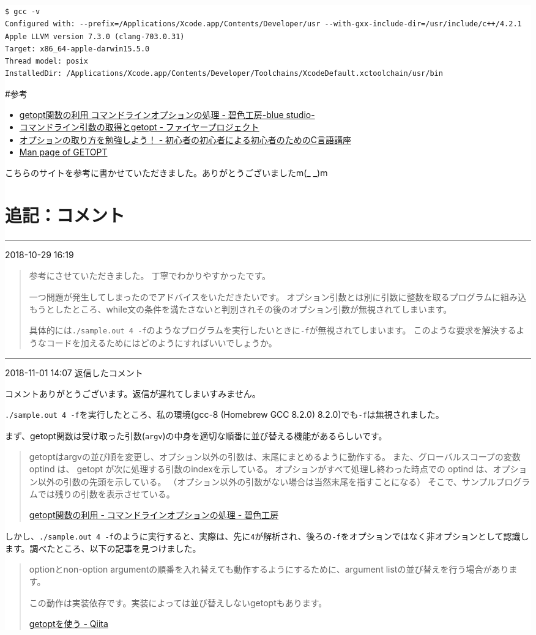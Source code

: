 ```
$ gcc -v
Configured with: --prefix=/Applications/Xcode.app/Contents/Developer/usr --with-gxx-include-dir=/usr/include/c++/4.2.1
Apple LLVM version 7.3.0 (clang-703.0.31)
Target: x86_64-apple-darwin15.5.0
Thread model: posix
InstalledDir: /Applications/Xcode.app/Contents/Developer/Toolchains/XcodeDefault.xctoolchain/usr/bin
```

#参考
* [getopt関数の利用 コマンドラインオプションの処理 - 碧色工房-blue studio-](http://www.mm2d.net/main/prog/c/getopt-02.html)
* [コマンドライン引数の取得とgetopt - ファイヤープロジェクト](http://www.fireproject.jp/feature/c-language/basic-library/getargs.html)
* [オプションの取り方を勉強しよう！ - 初心者の初心者による初心者のためのC言語講座
](http://www.geocities.co.jp/SiliconValley-Cupertino/4084/Cprogram/getopt.html)
* [Man page of GETOPT](https://linuxjm.osdn.jp/html/LDP_man-pages/man3/getopt.3.html)

こちらのサイトを参考に書かせていただきました。ありがとうございましたm(_ _)m

# 追記：コメント

---

2018-10-29 16:19
> 参考にさせていただきました。
> 丁寧でわかりやすかったです。
>
> 一つ問題が発生してしまったのでアドバイスをいただきたいです。
オプション引数とは別に引数に整数を取るプログラムに組み込もうとしたところ、while文の条件を満たさないと判別されその後のオプション引数が無視されてしまいます。
>
> 具体的には`./sample.out 4 -f`のようなプログラムを実行したいときに`-f`が無視されてしまいます。
このような要求を解決するようなコードを加えるためにはどのようにすればいいでしょうか。

---
2018-11-01 14:07 返信したコメント

コメントありがとうございます。返信が遅れてしまいすみません。

`./sample.out 4 -f`を実行したところ、私の環境(gcc-8 (Homebrew GCC 8.2.0) 8.2.0)でも`-f`は無視されました。

まず、getopt関数は受け取った引数(`argv`)の中身を適切な順番に並び替える機能があるらしいです。

> getoptはargvの並び順を変更し、オプション以外の引数は、末尾にまとめるように動作する。 また、グローバルスコープの変数 optind は、 getopt が次に処理する引数のindexを示している。 オプションがすべて処理し終わった時点での optind は、オプション以外の引数の先頭を示している。 （オプション以外の引数がない場合は当然末尾を指すことになる） そこで、サンプルプログラムでは残りの引数を表示させている。
>
>[getopt関数の利用 - コマンドラインオプションの処理 - 碧色工房](https://www.mm2d.net/main/prog/c/getopt-02.html)

しかし、`./sample.out 4 -f`のように実行すると、実際は、先に`4`が解析され、後ろの`-f`をオプションではなく非オプションとして認識します。調べたところ、以下の記事を見つけました。

> optionとnon-option argumentの順番を入れ替えても動作するようにするために、argument listの並び替えを行う場合があります。
>
>この動作は実装依存です。実装によっては並び替えしないgetoptもあります。
>
>[getoptを使う - Qiita](https://qiita.com/tobira-code/items/24e583c30f07c4853f8f#argument-listの並び替え)
